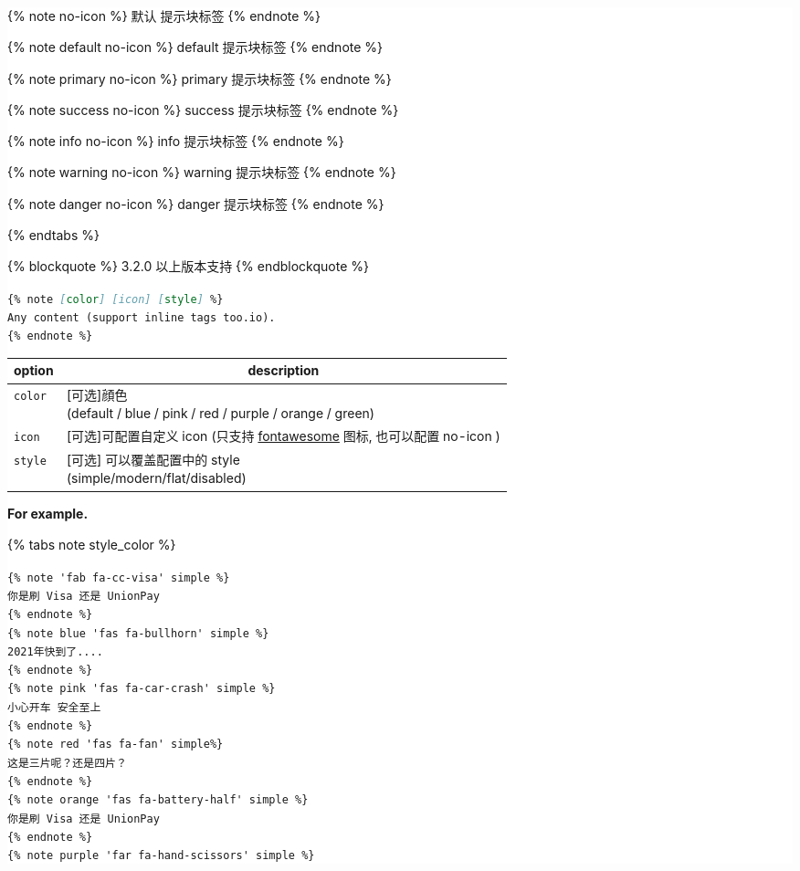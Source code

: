 {% note no-icon %}
默认 提示块标签
{% endnote %}

{% note default no-icon %}
default 提示块标签
{% endnote %}

{% note primary no-icon %}
primary 提示块标签
{% endnote %}

{% note success no-icon %}
success 提示块标签
{% endnote %}

{% note info no-icon %}
info 提示块标签
{% endnote %}

{% note warning no-icon %}
warning 提示块标签
{% endnote %}

{% note danger no-icon %}
danger 提示块标签
{% endnote %}

{% endtabs %}



{% blockquote %}
3.2.0 以上版本支持
{% endblockquote %}

```Markdown
{% note [color] [icon] [style] %}
Any content (support inline tags too.io).
{% endnote %}
```

| option | description |
| ------ | ---------- |
| `color` | [可选]顔色<br>(default / blue / pink / red / purple / orange / green) |
| `icon` | [可选]可配置自定义 icon (只支持 [fontawesome](http://www.fontawesome.com.cn/faicons/) 图标, 也可以配置 no-icon )
| `style` | [可选] 可以覆盖配置中的 style<br>(simple/modern/flat/disabled) |

**For example.**

{% tabs note style_color %}

```Markdown
{% note 'fab fa-cc-visa' simple %}
你是刷 Visa 还是 UnionPay
{% endnote %}
{% note blue 'fas fa-bullhorn' simple %}
2021年快到了....
{% endnote %}
{% note pink 'fas fa-car-crash' simple %}
小心开车 安全至上
{% endnote %}
{% note red 'fas fa-fan' simple%}
这是三片呢？还是四片？
{% endnote %}
{% note orange 'fas fa-battery-half' simple %}
你是刷 Visa 还是 UnionPay
{% endnote %}
{% note purple 'far fa-hand-scissors' simple %}
```